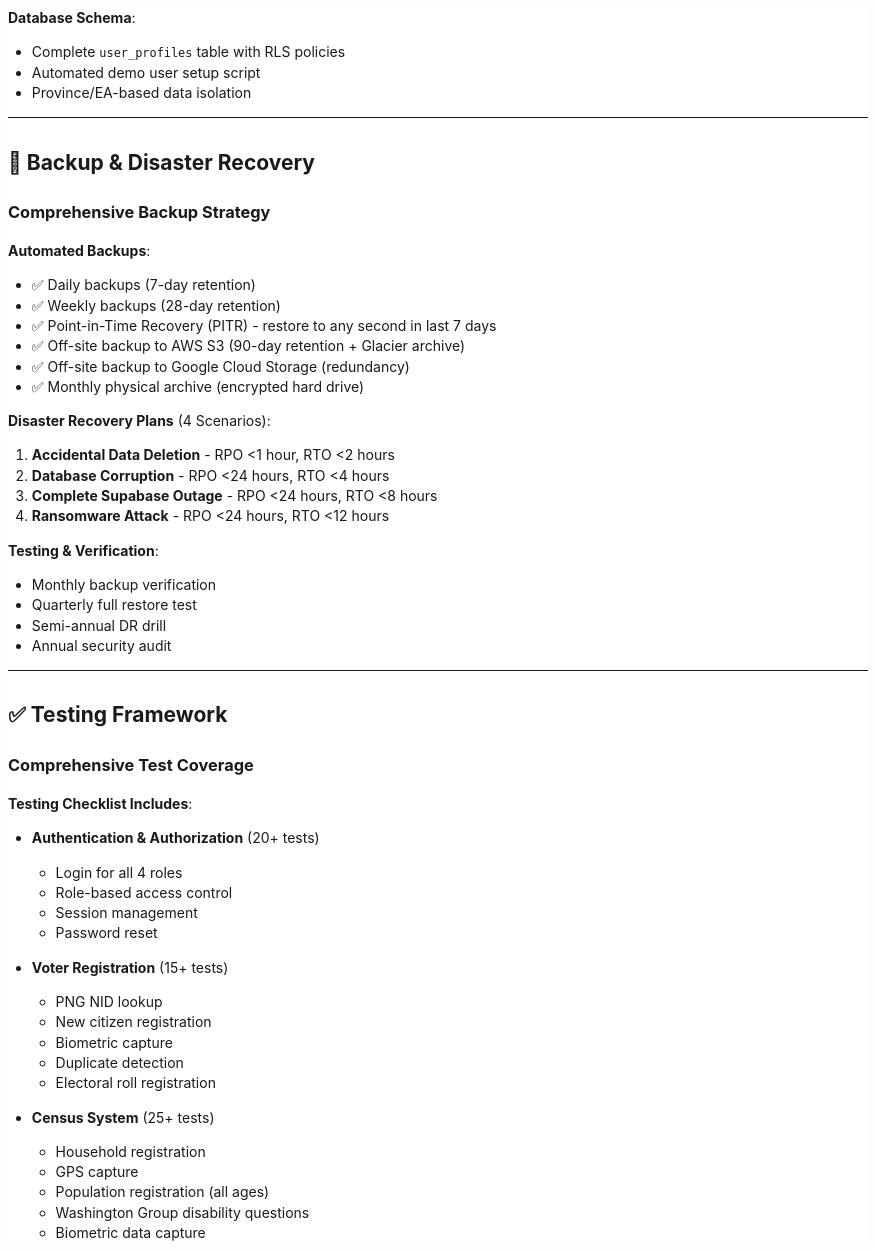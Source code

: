 **Database Schema**:
- Complete `user_profiles` table with RLS policies
- Automated demo user setup script
- Province/EA-based data isolation

---

## 💾 Backup & Disaster Recovery

### Comprehensive Backup Strategy

**Automated Backups**:
- ✅ Daily backups (7-day retention)
- ✅ Weekly backups (28-day retention)
- ✅ Point-in-Time Recovery (PITR) - restore to any second in last 7 days
- ✅ Off-site backup to AWS S3 (90-day retention + Glacier archive)
- ✅ Off-site backup to Google Cloud Storage (redundancy)
- ✅ Monthly physical archive (encrypted hard drive)

**Disaster Recovery Plans** (4 Scenarios):
1. **Accidental Data Deletion** - RPO <1 hour, RTO <2 hours
2. **Database Corruption** - RPO <24 hours, RTO <4 hours
3. **Complete Supabase Outage** - RPO <24 hours, RTO <8 hours
4. **Ransomware Attack** - RPO <24 hours, RTO <12 hours

**Testing & Verification**:
- Monthly backup verification
- Quarterly full restore test
- Semi-annual DR drill
- Annual security audit

---

## ✅ Testing Framework

### Comprehensive Test Coverage

**Testing Checklist Includes**:

- **Authentication & Authorization** (20+ tests)
  - Login for all 4 roles
  - Role-based access control
  - Session management
  - Password reset

- **Voter Registration** (15+ tests)
  - PNG NID lookup
  - New citizen registration
  - Biometric capture
  - Duplicate detection
  - Electoral roll registration

- **Census System** (25+ tests)
  - Household registration
  - GPS capture
  - Population registration (all ages)
  - Washington Group disability questions
  - Biometric data capture
